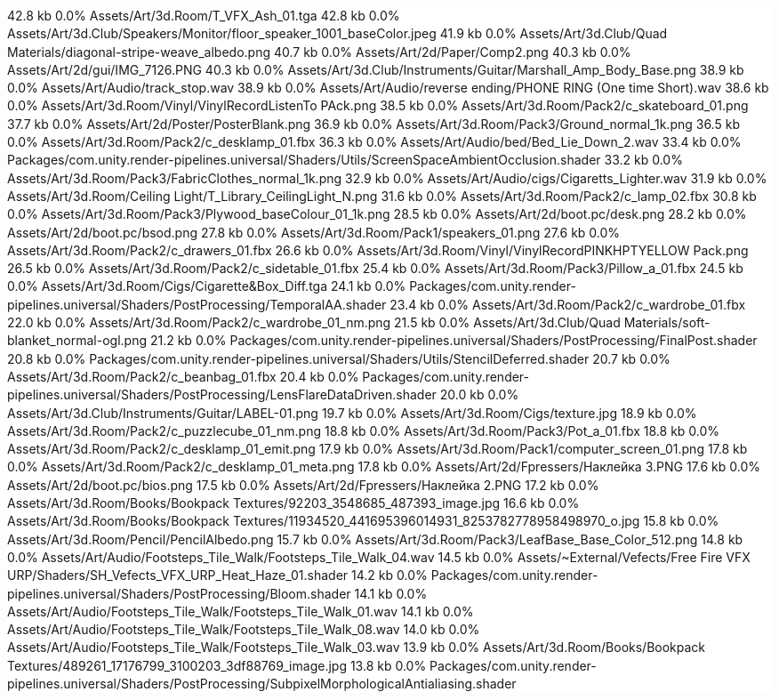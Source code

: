  42.8 kb	 0.0% Assets/Art/3d.Room/T_VFX_Ash_01.tga
 42.8 kb	 0.0% Assets/Art/3d.Club/Speakers/Monitor/floor_speaker_1001_baseColor.jpeg
 41.9 kb	 0.0% Assets/Art/3d.Club/Quad Materials/diagonal-stripe-weave_albedo.png
 40.7 kb	 0.0% Assets/Art/2d/Paper/Comp2.png
 40.3 kb	 0.0% Assets/Art/2d/gui/IMG_7126.PNG
 40.3 kb	 0.0% Assets/Art/3d.Club/Instruments/Guitar/Marshall_Amp_Body_Base.png
 38.9 kb	 0.0% Assets/Art/Audio/track_stop.wav
 38.9 kb	 0.0% Assets/Art/Audio/reverse ending/PHONE RING (One time Short).wav
 38.6 kb	 0.0% Assets/Art/3d.Room/Vinyl/VinylRecordListenTo PAck.png
 38.5 kb	 0.0% Assets/Art/3d.Room/Pack2/c_skateboard_01.png
 37.7 kb	 0.0% Assets/Art/2d/Poster/PosterBlank.png
 36.9 kb	 0.0% Assets/Art/3d.Room/Pack3/Ground_normal_1k.png
 36.5 kb	 0.0% Assets/Art/3d.Room/Pack2/c_desklamp_01.fbx
 36.3 kb	 0.0% Assets/Art/Audio/bed/Bed_Lie_Down_2.wav
 33.4 kb	 0.0% Packages/com.unity.render-pipelines.universal/Shaders/Utils/ScreenSpaceAmbientOcclusion.shader
 33.2 kb	 0.0% Assets/Art/3d.Room/Pack3/FabricClothes_normal_1k.png
 32.9 kb	 0.0% Assets/Art/Audio/cigs/Cigaretts_Lighter.wav
 31.9 kb	 0.0% Assets/Art/3d.Room/Ceiling Light/T_Library_CeilingLight_N.png
 31.6 kb	 0.0% Assets/Art/3d.Room/Pack2/c_lamp_02.fbx
 30.8 kb	 0.0% Assets/Art/3d.Room/Pack3/Plywood_baseColour_01_1k.png
 28.5 kb	 0.0% Assets/Art/2d/boot.pc/desk.png
 28.2 kb	 0.0% Assets/Art/2d/boot.pc/bsod.png
 27.8 kb	 0.0% Assets/Art/3d.Room/Pack1/speakers_01.png
 27.6 kb	 0.0% Assets/Art/3d.Room/Pack2/c_drawers_01.fbx
 26.6 kb	 0.0% Assets/Art/3d.Room/Vinyl/VinylRecordPINKHPTYELLOW Pack.png
 26.5 kb	 0.0% Assets/Art/3d.Room/Pack2/c_sidetable_01.fbx
 25.4 kb	 0.0% Assets/Art/3d.Room/Pack3/Pillow_a_01.fbx
 24.5 kb	 0.0% Assets/Art/3d.Room/Cigs/Cigarette&Box_Diff.tga
 24.1 kb	 0.0% Packages/com.unity.render-pipelines.universal/Shaders/PostProcessing/TemporalAA.shader
 23.4 kb	 0.0% Assets/Art/3d.Room/Pack2/c_wardrobe_01.fbx
 22.0 kb	 0.0% Assets/Art/3d.Room/Pack2/c_wardrobe_01_nm.png
 21.5 kb	 0.0% Assets/Art/3d.Club/Quad Materials/soft-blanket_normal-ogl.png
 21.2 kb	 0.0% Packages/com.unity.render-pipelines.universal/Shaders/PostProcessing/FinalPost.shader
 20.8 kb	 0.0% Packages/com.unity.render-pipelines.universal/Shaders/Utils/StencilDeferred.shader
 20.7 kb	 0.0% Assets/Art/3d.Room/Pack2/c_beanbag_01.fbx
 20.4 kb	 0.0% Packages/com.unity.render-pipelines.universal/Shaders/PostProcessing/LensFlareDataDriven.shader
 20.0 kb	 0.0% Assets/Art/3d.Club/Instruments/Guitar/LABEL-01.png
 19.7 kb	 0.0% Assets/Art/3d.Room/Cigs/texture.jpg
 18.9 kb	 0.0% Assets/Art/3d.Room/Pack2/c_puzzlecube_01_nm.png
 18.8 kb	 0.0% Assets/Art/3d.Room/Pack3/Pot_a_01.fbx
 18.8 kb	 0.0% Assets/Art/3d.Room/Pack2/c_desklamp_01_emit.png
 17.9 kb	 0.0% Assets/Art/3d.Room/Pack1/computer_screen_01.png
 17.8 kb	 0.0% Assets/Art/3d.Room/Pack2/c_desklamp_01_meta.png
 17.8 kb	 0.0% Assets/Art/2d/Fpressers/Наклейка 3.PNG
 17.6 kb	 0.0% Assets/Art/2d/boot.pc/bios.png
 17.5 kb	 0.0% Assets/Art/2d/Fpressers/Наклейка 2.PNG
 17.2 kb	 0.0% Assets/Art/3d.Room/Books/Bookpack Textures/92203_3548685_487393_image.jpg
 16.6 kb	 0.0% Assets/Art/3d.Room/Books/Bookpack Textures/11934520_441695396014931_8253782778958498970_o.jpg
 15.8 kb	 0.0% Assets/Art/3d.Room/Pencil/PencilAlbedo.png
 15.7 kb	 0.0% Assets/Art/3d.Room/Pack3/LeafBase_Base_Color_512.png
 14.8 kb	 0.0% Assets/Art/Audio/Footsteps_Tile_Walk/Footsteps_Tile_Walk_04.wav
 14.5 kb	 0.0% Assets/~External/Vefects/Free Fire VFX URP/Shaders/SH_Vefects_VFX_URP_Heat_Haze_01.shader
 14.2 kb	 0.0% Packages/com.unity.render-pipelines.universal/Shaders/PostProcessing/Bloom.shader
 14.1 kb	 0.0% Assets/Art/Audio/Footsteps_Tile_Walk/Footsteps_Tile_Walk_01.wav
 14.1 kb	 0.0% Assets/Art/Audio/Footsteps_Tile_Walk/Footsteps_Tile_Walk_08.wav
 14.0 kb	 0.0% Assets/Art/Audio/Footsteps_Tile_Walk/Footsteps_Tile_Walk_03.wav
 13.9 kb	 0.0% Assets/Art/3d.Room/Books/Bookpack Textures/489261_17176799_3100203_3df88769_image.jpg
 13.8 kb	 0.0% Packages/com.unity.render-pipelines.universal/Shaders/PostProcessing/SubpixelMorphologicalAntialiasing.shader